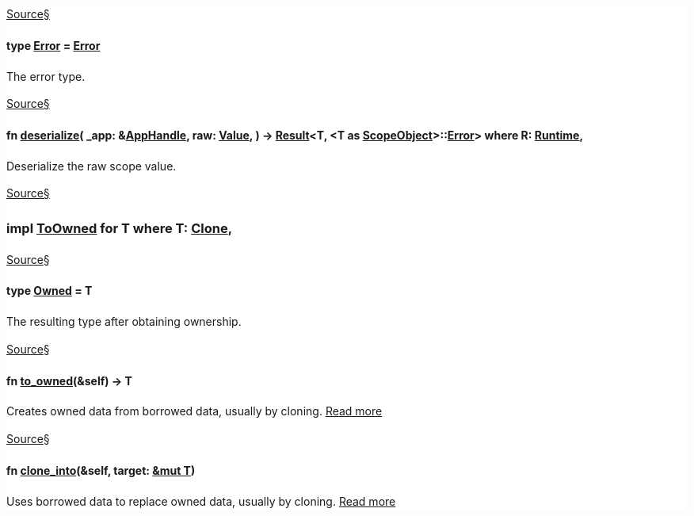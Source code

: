 [Source](../../src/tauri/ipc/authority.rs.html#800)[§](#associatedtype.Error)

#### type [Error](..\ipc\trait.ScopeObject.html_associatedtype.Error.md) = [Error](https://docs.rs/serde_json/1.0.140/x86_64-unknown-linux-gnu/serde_json/error/struct.Error.html "struct serde_json::error::Error")

The error type.

[Source](../../src/tauri/ipc/authority.rs.html#801-803)[§](#method.deserialize-1)

#### fn [deserialize](..\ipc\trait.ScopeObject.html_tymethod.deserialize.md)<R>( \_app: &[AppHandle](..\struct.AppHandle.html.md "struct tauri::AppHandle")<R>, raw: [Value](https://docs.rs/tauri-utils/2.3.1/x86_64-unknown-linux-gnu/tauri_utils/acl/value/enum.Value.html "enum tauri_utils::acl::value::Value"), ) -> [Result](https://doc.rust-lang.org/nightly/core/result/enum.Result.html "enum core::result::Result")<T, <T as [ScopeObject](..\ipc\trait.ScopeObject.html.md "trait tauri::ipc::ScopeObject")>::[Error](..\ipc\trait.ScopeObject.html_associatedtype.Error.md "type tauri::ipc::ScopeObject::Error")> where R: [Runtime](..\trait.Runtime.html.md "trait tauri::Runtime"),

Deserialize the raw scope value.

[Source](https://doc.rust-lang.org/nightly/src/alloc/borrow.rs.html#82-84)[§](#impl-ToOwned-for-T)

### impl<T> [ToOwned](https://doc.rust-lang.org/nightly/alloc/borrow/trait.ToOwned.html "trait alloc::borrow::ToOwned") for T where T: [Clone](https://doc.rust-lang.org/nightly/core/clone/trait.Clone.html "trait core::clone::Clone"),

[Source](https://doc.rust-lang.org/nightly/src/alloc/borrow.rs.html#86)[§](#associatedtype.Owned)

#### type [Owned](https://doc.rust-lang.org/nightly/alloc/borrow/trait.ToOwned.html#associatedtype.Owned) = T

The resulting type after obtaining ownership.

[Source](https://doc.rust-lang.org/nightly/src/alloc/borrow.rs.html#87)[§](#method.to_owned)

#### fn [to\_owned](https://doc.rust-lang.org/nightly/alloc/borrow/trait.ToOwned.html#tymethod.to_owned)(&self) -> T

Creates owned data from borrowed data, usually by cloning. [Read more](https://doc.rust-lang.org/nightly/alloc/borrow/trait.ToOwned.html#tymethod.to_owned)

[Source](https://doc.rust-lang.org/nightly/src/alloc/borrow.rs.html#91)[§](#method.clone_into)

#### fn [clone\_into](https://doc.rust-lang.org/nightly/alloc/borrow/trait.ToOwned.html#method.clone_into)(&self, target: [&mut T](https://doc.rust-lang.org/nightly/std/primitive.reference.html))

Uses borrowed data to replace owned data, usually by cloning. [Read more](https://doc.rust-lang.org/nightly/alloc/borrow/trait.ToOwned.html#method.clone_into)
